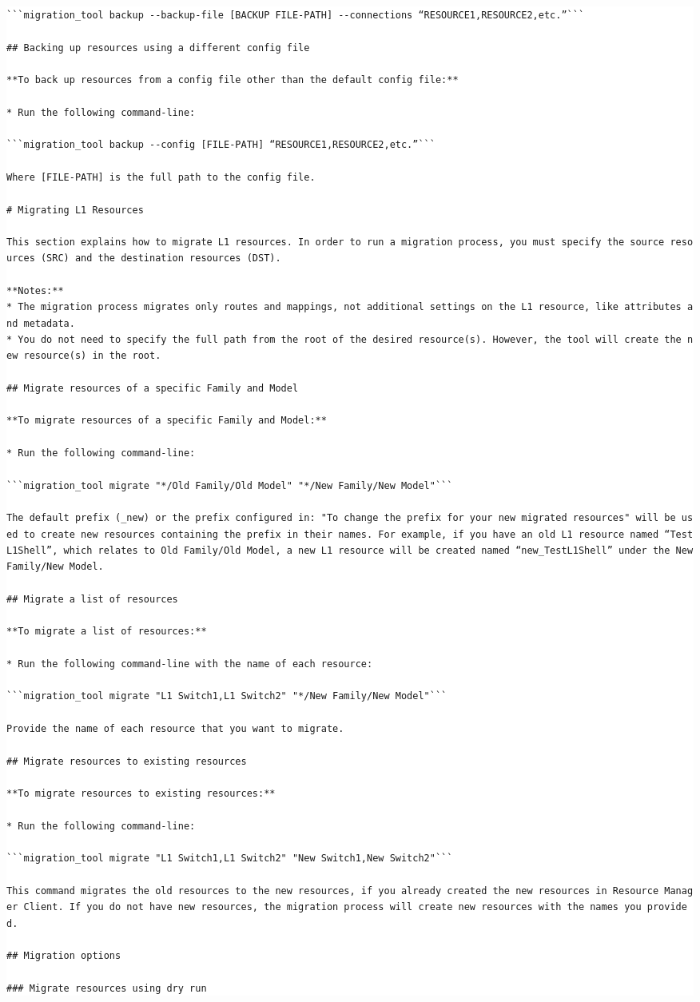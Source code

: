    ```
   ```migration_tool backup --backup-file [BACKUP FILE-PATH] --connections “RESOURCE1,RESOURCE2,etc.”```

## Backing up resources using a different config file

**To back up resources from a config file other than the default config file:**

* Run the following command-line: 

   ```migration_tool backup --config [FILE-PATH] “RESOURCE1,RESOURCE2,etc.”```
   
   Where [FILE-PATH] is the full path to the config file.

# Migrating L1 Resources

This section explains how to migrate L1 resources. In order to run a migration process, you must specify the source resources (SRC) and the destination resources (DST).

**Notes:** 
* The migration process migrates only routes and mappings, not additional settings on the L1 resource, like attributes and metadata.
* You do not need to specify the full path from the root of the desired resource(s). However, the tool will create the new resource(s) in the root.
 
## Migrate resources of a specific Family and Model

**To migrate resources of a specific Family and Model:**

* Run the following command-line: 

   ```migration_tool migrate "*/Old Family/Old Model" "*/New Family/New Model"```
   
   The default prefix (_new) or the prefix configured in: "To change the prefix for your new migrated resources" will be used to create new resources containing the prefix in their names. For example, if you have an old L1 resource named “TestL1Shell”, which relates to Old Family/Old Model, a new L1 resource will be created named “new_TestL1Shell” under the New Family/New Model.

## Migrate a list of resources

**To migrate a list of resources:**

* Run the following command-line with the name of each resource: 

   ```migration_tool migrate "L1 Switch1,L1 Switch2" "*/New Family/New Model"```
   
   Provide the name of each resource that you want to migrate.

## Migrate resources to existing resources

**To migrate resources to existing resources:**

* Run the following command-line: 

   ```migration_tool migrate "L1 Switch1,L1 Switch2" "New Switch1,New Switch2"```
   
   This command migrates the old resources to the new resources, if you already created the new resources in Resource Manager Client. If you do not have new resources, the migration process will create new resources with the names you provided.
   
## Migration options

### Migrate resources using dry run

   ```